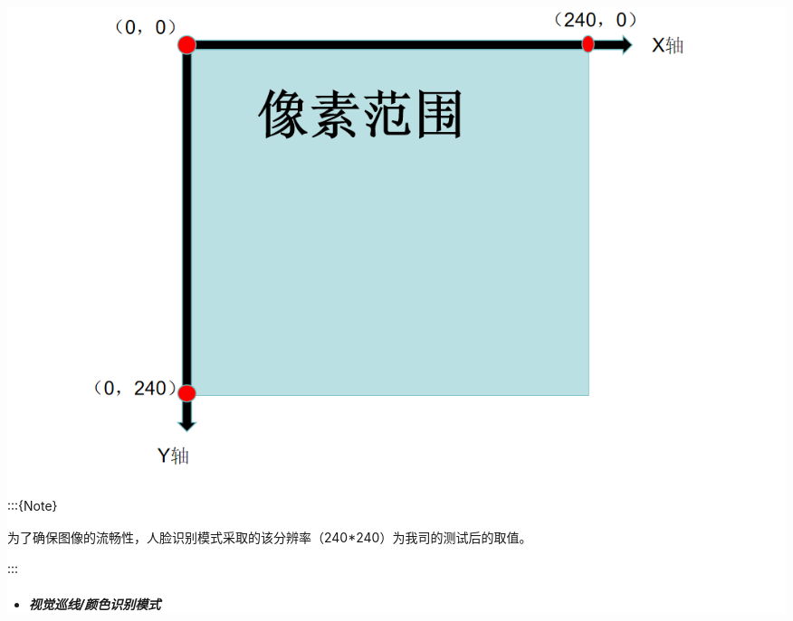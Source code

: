 <img src="../_static/media/6.1/image3.png" style="display: block;margin: 0 auto 24px;width:700px" />

:::{Note}

为了确保图像的流畅性，人脸识别模式采取的该分辨率（240\*240）为我司的测试后的取值。

:::

- ##### 视觉巡线/颜色识别模式
